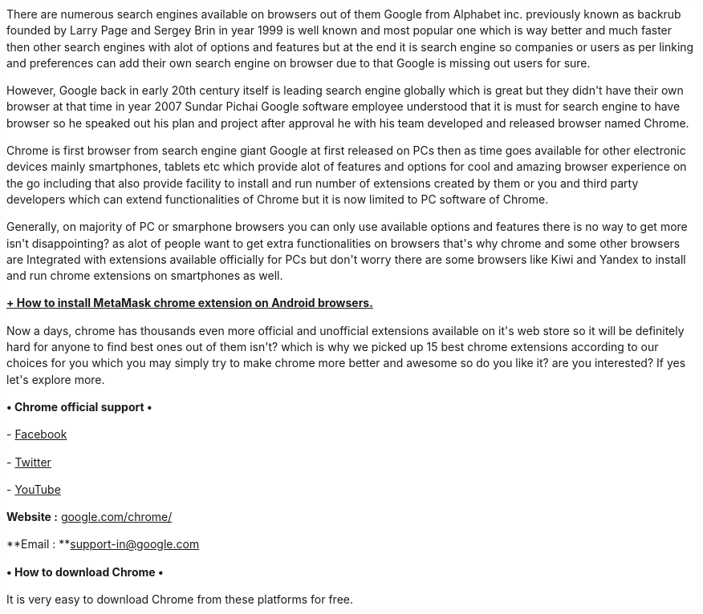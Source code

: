  

There are numerous search engines available on browsers out of them Google from Alphabet inc. previously known as backrub founded by Larry Page and Sergey Brin in year 1999 is well known and most popular one which is way better and much faster then other search engines with alot of options and features but at the end it is search engine so companies or users as per linking and preferences can add their own search engine on browser due to that Google is missing out users for sure.

  

However, Google back in early 20th century itself is leading search engine globally which is great but they didn't have their own browser at that time in year 2007 Sundar Pichai Google software employee understood that it is must for search engine to have browser so he speaked out his plan and project after approval he with his team developed and released browser named Chrome.

  

Chrome is first browser from search engine giant Google at first released on PCs then as time goes available for other electronic devices mainly smartphones, tablets etc which provide alot of features and options for cool and amazing browser experience on the go including that also provide facility to install and run number of extensions created by them or you and third party developers which can extend functionalities of Chrome but it is now limited to PC software of Chrome.

  

Generally, on majority of PC or smarphone browsers you can only use available options and features there is no way to get more isn't disappointing? as alot of people want to get extra functionalities on browsers that's why chrome and some other browsers are Integrated with extensions available officially for PCs but don't worry there are some browsers like Kiwi and Yandex to install and run chrome extensions on smartphones as well.

  

**[\+ How to install MetaMask chrome extension on Android browsers.](https://www.techtracker.in/2022/07/how-to-install-metamask-chrome.html)**

  

Now a days, chrome has thousands even more official and unofficial extensions available on it's web store so it will be definitely hard for anyone to find best ones out of them isn't? which is why we picked up 15 best chrome extensions according to our choices for you which you may simply try to make chrome more better and awesome so do you like it? are you interested? If yes let's explore more.

  

**• Chrome official support •**

\- [Facebook](https://www.facebook.com/googlechrome/)

\- [Twitter](https://twitter.com/googlechrome)

\- [YouTube](https://www.youtube.com/user/googlechrome)

  

**Website :** [google.com/chrome/](http://google.com/chrome/)

**Email : **[support-in@google.com](mailto:support-in@google.com)

  

**• How to download Chrome •**

It is very easy to download Chrome from these platforms for free.
